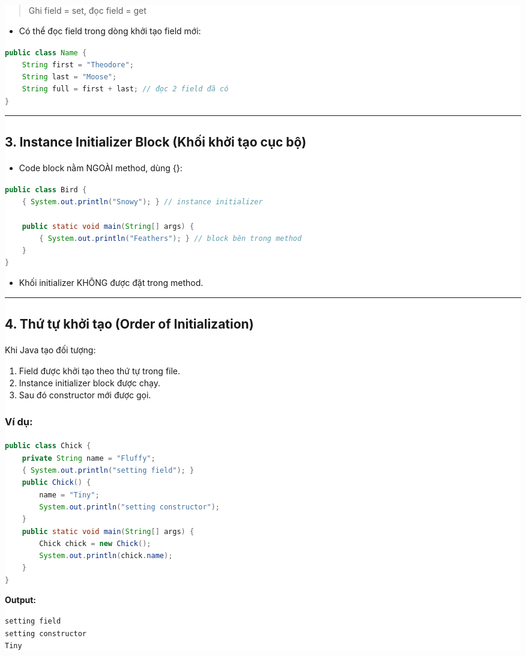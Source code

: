 > Ghi field = set, đọc field = get

- Có thể đọc field trong dòng khởi tạo field mới:
```java
public class Name {
    String first = "Theodore";
    String last = "Moose";
    String full = first + last; // đọc 2 field đã có
}
```

---

## 3. Instance Initializer Block (Khối khởi tạo cục bộ)

- Code block nằm NGOÀI method, dùng {}:
```java
public class Bird {
    { System.out.println("Snowy"); } // instance initializer

    public static void main(String[] args) {
        { System.out.println("Feathers"); } // block bên trong method
    }
}
```
- Khối initializer KHÔNG được đặt trong method.

---

## 4. Thứ tự khởi tạo (Order of Initialization)

Khi Java tạo đối tượng:
1. Field được khởi tạo theo thứ tự trong file.
2. Instance initializer block được chạy.
3. Sau đó constructor mới được gọi.

### Ví dụ:
```java
public class Chick {
    private String name = "Fluffy";
    { System.out.println("setting field"); }
    public Chick() {
        name = "Tiny";
        System.out.println("setting constructor");
    }
    public static void main(String[] args) {
        Chick chick = new Chick();
        System.out.println(chick.name);
    }
}
```

**Output:**
```
setting field
setting constructor
Tiny
```

